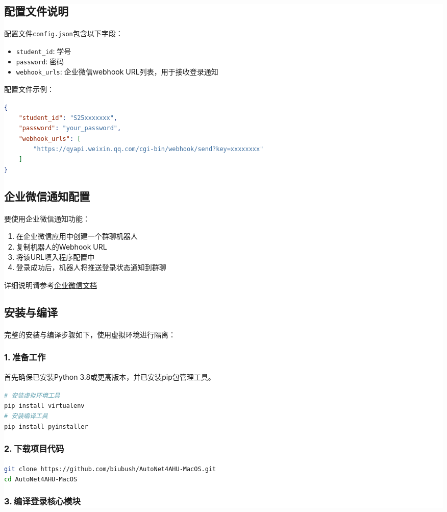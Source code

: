 ## 配置文件说明

配置文件`config.json`包含以下字段：

- `student_id`: 学号
- `password`: 密码
- `webhook_urls`: 企业微信webhook URL列表，用于接收登录通知

配置文件示例：
```json
{
    "student_id": "S25xxxxxxx",
    "password": "your_password",
    "webhook_urls": [
        "https://qyapi.weixin.qq.com/cgi-bin/webhook/send?key=xxxxxxxx"
    ]
}
```

## 企业微信通知配置

要使用企业微信通知功能：

1. 在企业微信应用中创建一个群聊机器人
2. 复制机器人的Webhook URL
3. 将该URL填入程序配置中
4. 登录成功后，机器人将推送登录状态通知到群聊

详细说明请参考[企业微信文档](https://open.work.weixin.qq.com/help2/pc/14931#%E5%85%AD%E3%80%81%E7%BE%A4%E6%9C%BA%E5%99%A8%E4%BA%BAWebhook%E5%9C%B0%E5%9D%80)

## 安装与编译

完整的安装与编译步骤如下，使用虚拟环境进行隔离：

### 1. 准备工作

首先确保已安装Python 3.8或更高版本，并已安装pip包管理工具。

```bash
# 安装虚拟环境工具
pip install virtualenv
# 安装编译工具
pip install pyinstaller
```

### 2. 下载项目代码

```bash
git clone https://github.com/biubush/AutoNet4AHU-MacOS.git
cd AutoNet4AHU-MacOS
```

### 3. 编译登录核心模块
